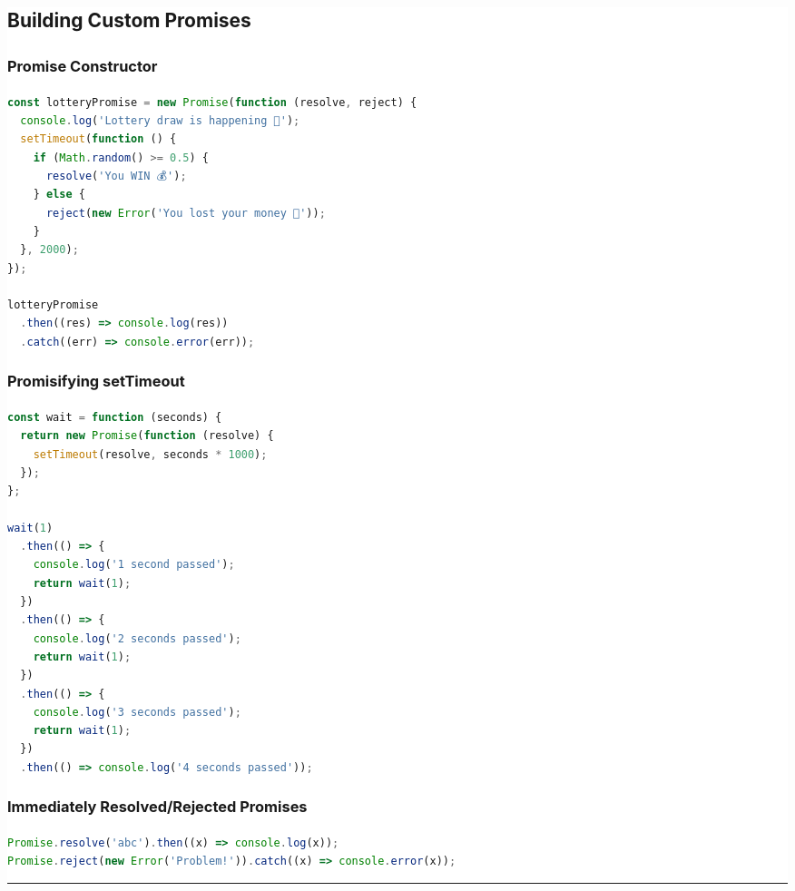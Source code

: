 
## Building Custom Promises

### Promise Constructor

```javascript
const lotteryPromise = new Promise(function (resolve, reject) {
  console.log('Lottery draw is happening 🔮');
  setTimeout(function () {
    if (Math.random() >= 0.5) {
      resolve('You WIN 💰');
    } else {
      reject(new Error('You lost your money 💩'));
    }
  }, 2000);
});

lotteryPromise
  .then((res) => console.log(res))
  .catch((err) => console.error(err));
```

### Promisifying setTimeout

```javascript
const wait = function (seconds) {
  return new Promise(function (resolve) {
    setTimeout(resolve, seconds * 1000);
  });
};

wait(1)
  .then(() => {
    console.log('1 second passed');
    return wait(1);
  })
  .then(() => {
    console.log('2 seconds passed');
    return wait(1);
  })
  .then(() => {
    console.log('3 seconds passed');
    return wait(1);
  })
  .then(() => console.log('4 seconds passed'));
```

### Immediately Resolved/Rejected Promises

```javascript
Promise.resolve('abc').then((x) => console.log(x));
Promise.reject(new Error('Problem!')).catch((x) => console.error(x));
```

---